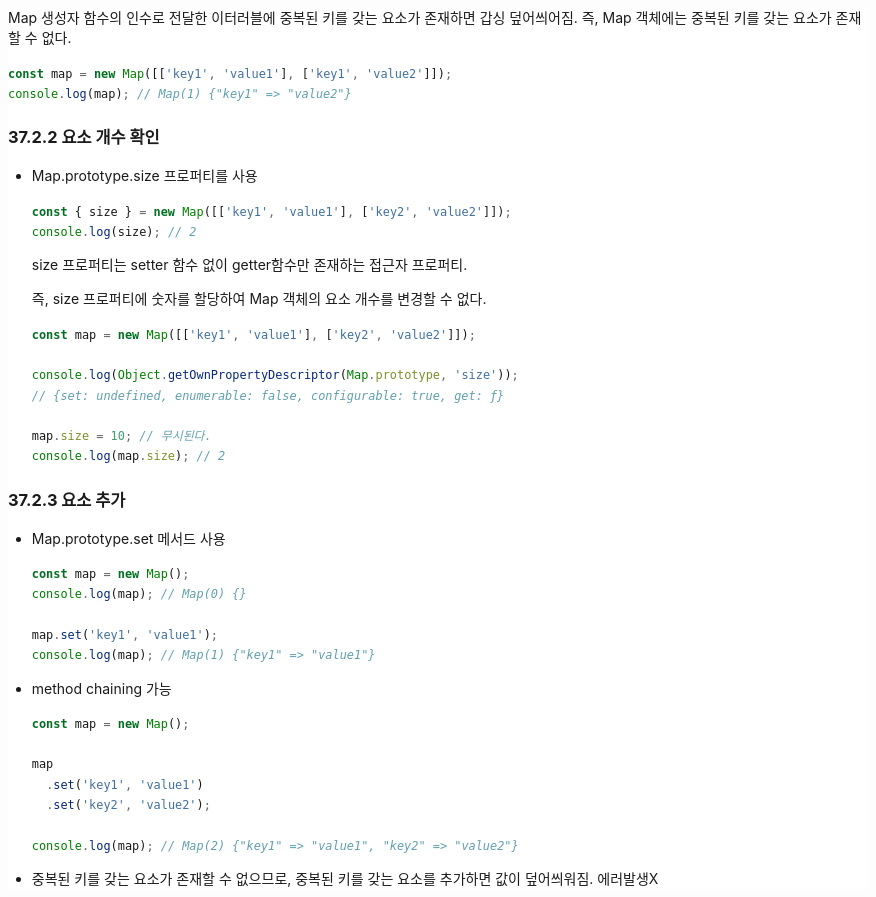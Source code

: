 Map 생성자 함수의 인수로 전달한 이터러블에 중복된 키를 갖는 요소가 존재하면 갑싱 덮어씌어짐. 즉, Map 객체에는 중복된 키를 갖는 요소가 존재할 수 없다.

```javascript
const map = new Map([['key1', 'value1'], ['key1', 'value2']]);
console.log(map); // Map(1) {"key1" => "value2"}
```



### 37.2.2 요소 개수 확인

- Map.prototype.size 프로퍼티를 사용

  ```javascript
  const { size } = new Map([['key1', 'value1'], ['key2', 'value2']]);
  console.log(size); // 2
  
  ```

  size 프로퍼티는 setter 함수 없이 getter함수만 존재하는 접근자 프로퍼티.

  즉, size 프로퍼티에 숫자를 할당하여 Map 객체의 요소 개수를 변경할 수 없다.

  ```javascript
  const map = new Map([['key1', 'value1'], ['key2', 'value2']]);
  
  console.log(Object.getOwnPropertyDescriptor(Map.prototype, 'size'));
  // {set: undefined, enumerable: false, configurable: true, get: ƒ}
  
  map.size = 10; // 무시된다.
  console.log(map.size); // 2
  ```

### 37.2.3 요소 추가

- Map.prototype.set 메서드 사용

  ```javascript
  const map = new Map();
  console.log(map); // Map(0) {}
  
  map.set('key1', 'value1');
  console.log(map); // Map(1) {"key1" => "value1"}
  ```

- method chaining 가능

  ```javascript
  const map = new Map();
  
  map
    .set('key1', 'value1')
    .set('key2', 'value2');
  
  console.log(map); // Map(2) {"key1" => "value1", "key2" => "value2"}
  ```

- 중복된 키를 갖는 요소가 존재할 수 없으므로, 중복된 키를 갖는 요소를 추가하면 값이 덮어씌워짐. 에러발생X
